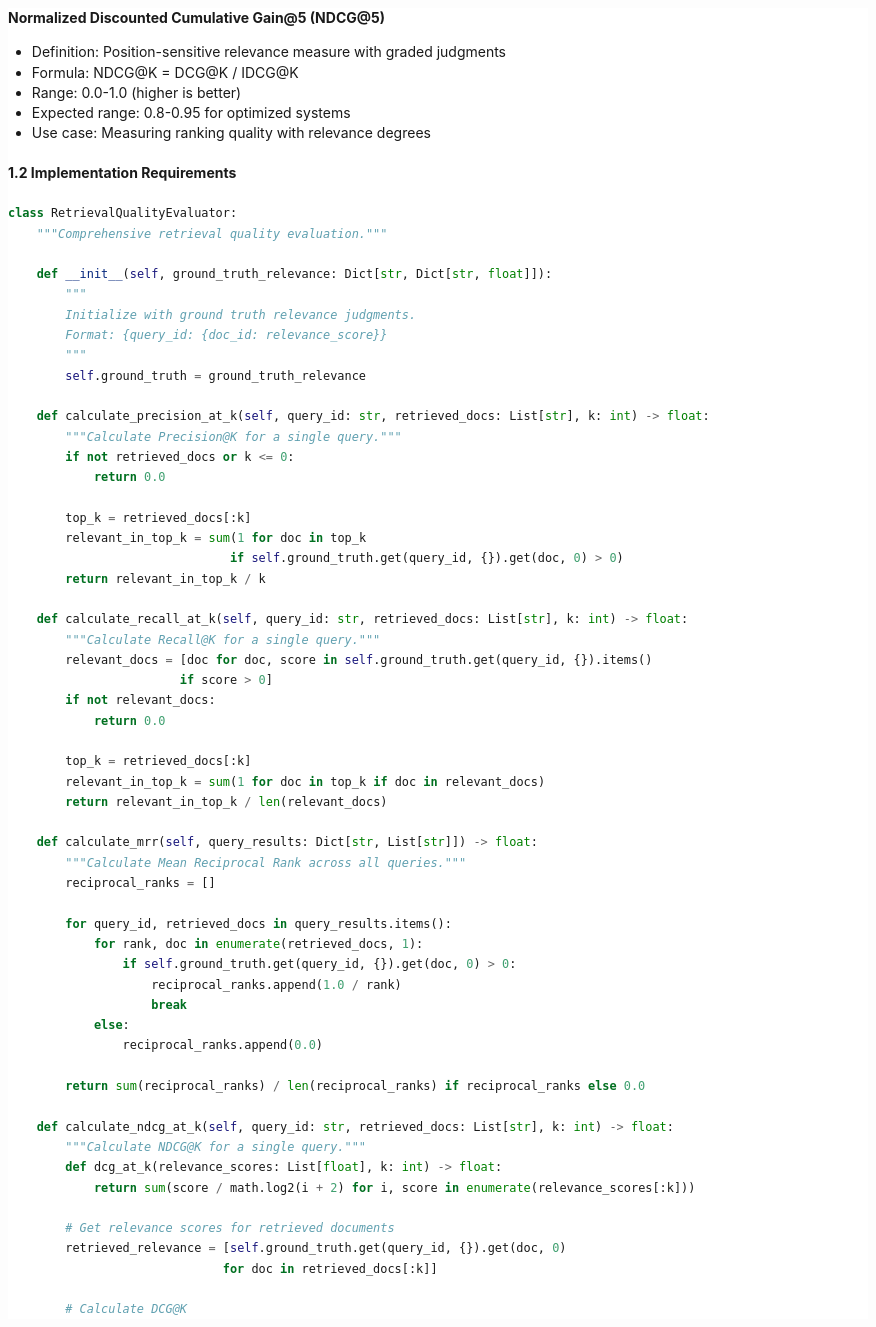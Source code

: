 **Normalized Discounted Cumulative Gain@5 (NDCG@5)**
- Definition: Position-sensitive relevance measure with graded judgments
- Formula: NDCG@K = DCG@K / IDCG@K
- Range: 0.0-1.0 (higher is better)  
- Expected range: 0.8-0.95 for optimized systems
- Use case: Measuring ranking quality with relevance degrees

#### 1.2 Implementation Requirements
```python
class RetrievalQualityEvaluator:
    """Comprehensive retrieval quality evaluation."""
    
    def __init__(self, ground_truth_relevance: Dict[str, Dict[str, float]]):
        """
        Initialize with ground truth relevance judgments.
        Format: {query_id: {doc_id: relevance_score}}
        """
        self.ground_truth = ground_truth_relevance
    
    def calculate_precision_at_k(self, query_id: str, retrieved_docs: List[str], k: int) -> float:
        """Calculate Precision@K for a single query."""
        if not retrieved_docs or k <= 0:
            return 0.0
            
        top_k = retrieved_docs[:k]
        relevant_in_top_k = sum(1 for doc in top_k 
                               if self.ground_truth.get(query_id, {}).get(doc, 0) > 0)
        return relevant_in_top_k / k
    
    def calculate_recall_at_k(self, query_id: str, retrieved_docs: List[str], k: int) -> float:
        """Calculate Recall@K for a single query."""
        relevant_docs = [doc for doc, score in self.ground_truth.get(query_id, {}).items() 
                        if score > 0]
        if not relevant_docs:
            return 0.0
            
        top_k = retrieved_docs[:k]
        relevant_in_top_k = sum(1 for doc in top_k if doc in relevant_docs)
        return relevant_in_top_k / len(relevant_docs)
    
    def calculate_mrr(self, query_results: Dict[str, List[str]]) -> float:
        """Calculate Mean Reciprocal Rank across all queries."""
        reciprocal_ranks = []
        
        for query_id, retrieved_docs in query_results.items():
            for rank, doc in enumerate(retrieved_docs, 1):
                if self.ground_truth.get(query_id, {}).get(doc, 0) > 0:
                    reciprocal_ranks.append(1.0 / rank)
                    break
            else:
                reciprocal_ranks.append(0.0)
                
        return sum(reciprocal_ranks) / len(reciprocal_ranks) if reciprocal_ranks else 0.0
    
    def calculate_ndcg_at_k(self, query_id: str, retrieved_docs: List[str], k: int) -> float:
        """Calculate NDCG@K for a single query."""
        def dcg_at_k(relevance_scores: List[float], k: int) -> float:
            return sum(score / math.log2(i + 2) for i, score in enumerate(relevance_scores[:k]))
        
        # Get relevance scores for retrieved documents
        retrieved_relevance = [self.ground_truth.get(query_id, {}).get(doc, 0) 
                              for doc in retrieved_docs[:k]]
        
        # Calculate DCG@K
```